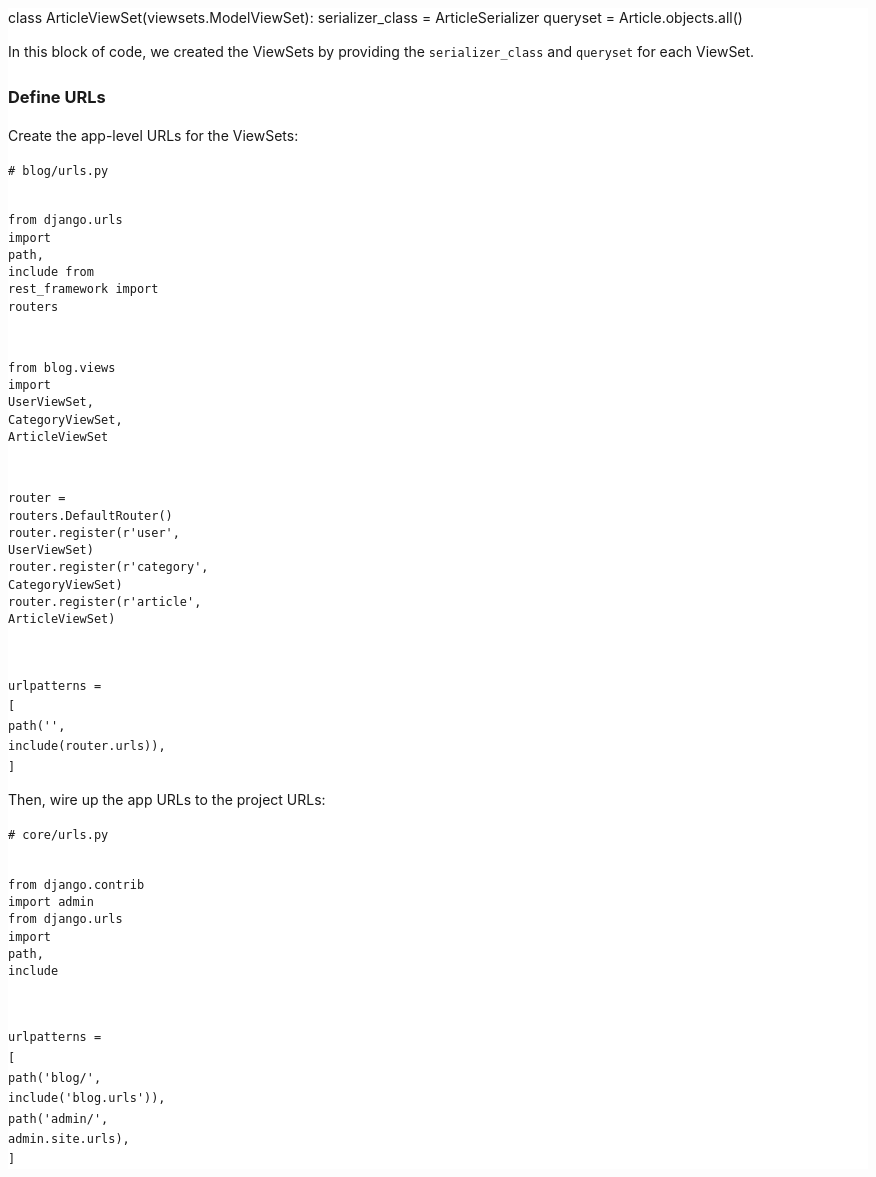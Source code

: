 
<span class="k">class</span> <span class="nc">ArticleViewSet</span><span class="p">(</span><span class="n">viewsets</span><span class="o">.</span><span class="n">ModelViewSet</span><span class="p">):</span>
    <span class="n">serializer_class</span> <span class="o">=</span> <span class="n">ArticleSerializer</span>
    <span class="n">queryset</span> <span class="o">=</span> <span class="n">Article</span><span class="o">.</span><span class="n">objects</span><span class="o">.</span><span class="n">all</span><span class="p">()</span>
</code></pre></div>

<p>In this block of code, we created the ViewSets by providing the <code>serializer_class</code> and <code>queryset</code> for each ViewSet.</p>
<h3 id="define-urls">Define URLs</h3>
<p>Create the app-level URLs for the ViewSets:</p>
<div class="codehilite"><pre><span></span><code><span class="c1"># blog/urls.py</span>

<span class="kn">from</span> <span class="nn">django.urls</span> <span class="kn">import</span> <span class="n">path</span><span class="p">,</span> <span class="n">include</span>
<span class="kn">from</span> <span class="nn">rest_framework</span> <span class="kn">import</span> <span class="n">routers</span>

<span class="kn">from</span> <span class="nn">blog.views</span> <span class="kn">import</span> <span class="n">UserViewSet</span><span class="p">,</span> <span class="n">CategoryViewSet</span><span class="p">,</span> <span class="n">ArticleViewSet</span>

<span class="n">router</span> <span class="o">=</span> <span class="n">routers</span><span class="o">.</span><span class="n">DefaultRouter</span><span class="p">()</span>
<span class="n">router</span><span class="o">.</span><span class="n">register</span><span class="p">(</span><span class="sa">r</span><span class="s1">&#39;user&#39;</span><span class="p">,</span> <span class="n">UserViewSet</span><span class="p">)</span>
<span class="n">router</span><span class="o">.</span><span class="n">register</span><span class="p">(</span><span class="sa">r</span><span class="s1">&#39;category&#39;</span><span class="p">,</span> <span class="n">CategoryViewSet</span><span class="p">)</span>
<span class="n">router</span><span class="o">.</span><span class="n">register</span><span class="p">(</span><span class="sa">r</span><span class="s1">&#39;article&#39;</span><span class="p">,</span> <span class="n">ArticleViewSet</span><span class="p">)</span>

<span class="n">urlpatterns</span> <span class="o">=</span> <span class="p">[</span>
    <span class="n">path</span><span class="p">(</span><span class="s1">&#39;&#39;</span><span class="p">,</span> <span class="n">include</span><span class="p">(</span><span class="n">router</span><span class="o">.</span><span class="n">urls</span><span class="p">)),</span>
<span class="p">]</span>
</code></pre></div>

<p>Then, wire up the app URLs to the project URLs:</p>
<div class="codehilite"><pre><span></span><code><span class="c1"># core/urls.py</span>

<span class="kn">from</span> <span class="nn">django.contrib</span> <span class="kn">import</span> <span class="n">admin</span>
<span class="kn">from</span> <span class="nn">django.urls</span> <span class="kn">import</span> <span class="n">path</span><span class="p">,</span> <span class="n">include</span>

<span class="n">urlpatterns</span> <span class="o">=</span> <span class="p">[</span>
    <span class="n">path</span><span class="p">(</span><span class="s1">&#39;blog/&#39;</span><span class="p">,</span> <span class="n">include</span><span class="p">(</span><span class="s1">&#39;blog.urls&#39;</span><span class="p">)),</span>
    <span class="n">path</span><span class="p">(</span><span class="s1">&#39;admin/&#39;</span><span class="p">,</span> <span class="n">admin</span><span class="o">.</span><span class="n">site</span><span class="o">.</span><span class="n">urls</span><span class="p">),</span>
<span class="p">]</span>
</code></pre></div>
